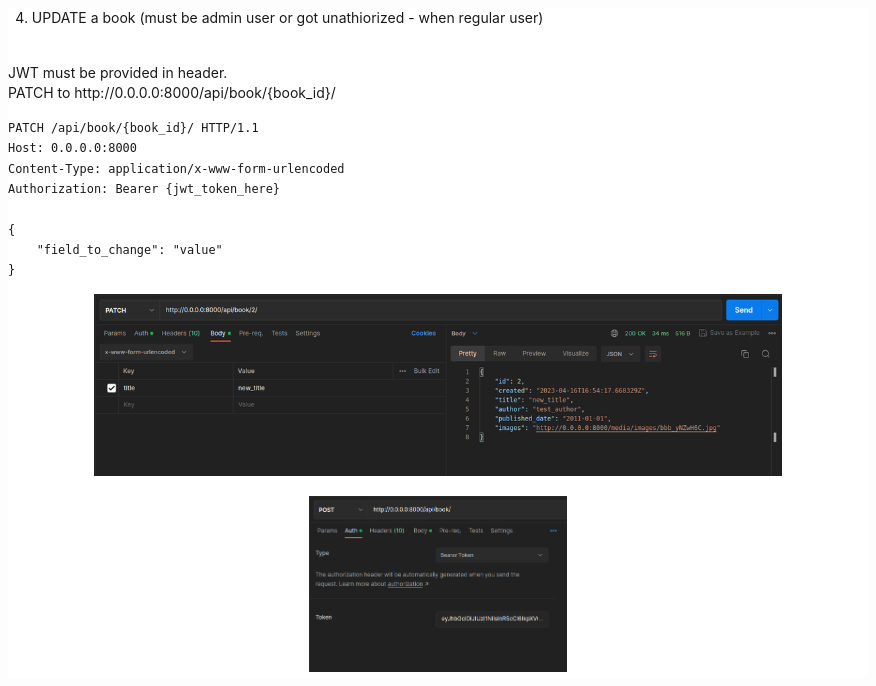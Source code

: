 </p>

4. UPDATE a book (must be admin user or got unathiorized - when regular user)
<br>
JWT must be provided in header.
<br>
PATCH to http://0.0.0.0:8000/api/book/{book_id}/

```
PATCH /api/book/{book_id}/ HTTP/1.1
Host: 0.0.0.0:8000
Content-Type: application/x-www-form-urlencoded
Authorization: Bearer {jwt_token_here}

{
    "field_to_change": "value"
}
```
<p align=center>
<img src="docs/update.png" alt="update" width="80%"/> 
</p>
<p align=center>
<img src="docs/create_auth.png" alt="add_auth" width="30%"/>
</p>
